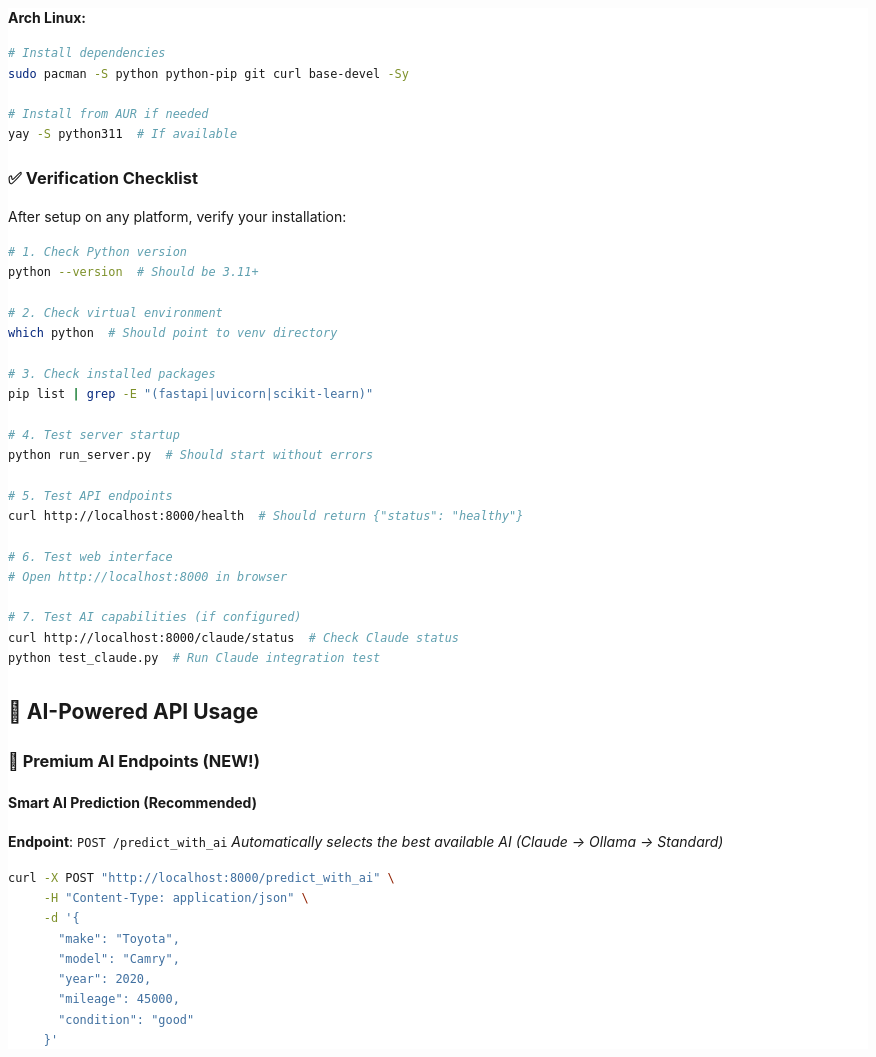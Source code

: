 **Arch Linux:**
```bash
# Install dependencies
sudo pacman -S python python-pip git curl base-devel -Sy

# Install from AUR if needed
yay -S python311  # If available
```

### ✅ **Verification Checklist**

After setup on any platform, verify your installation:

```bash
# 1. Check Python version
python --version  # Should be 3.11+

# 2. Check virtual environment
which python  # Should point to venv directory

# 3. Check installed packages
pip list | grep -E "(fastapi|uvicorn|scikit-learn)"

# 4. Test server startup
python run_server.py  # Should start without errors

# 5. Test API endpoints
curl http://localhost:8000/health  # Should return {"status": "healthy"}

# 6. Test web interface
# Open http://localhost:8000 in browser

# 7. Test AI capabilities (if configured)
curl http://localhost:8000/claude/status  # Check Claude status
python test_claude.py  # Run Claude integration test
```

## 📖 **AI-Powered API Usage**

### 🤖 **Premium AI Endpoints (NEW!)**

#### **Smart AI Prediction** (Recommended)
**Endpoint**: `POST /predict_with_ai`
*Automatically selects the best available AI (Claude → Ollama → Standard)*

```bash
curl -X POST "http://localhost:8000/predict_with_ai" \
     -H "Content-Type: application/json" \
     -d '{
       "make": "Toyota",
       "model": "Camry",
       "year": 2020,
       "mileage": 45000,
       "condition": "good"
     }'
```

